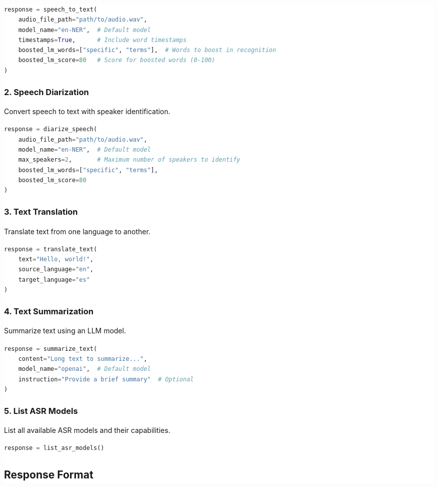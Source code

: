 ```python
response = speech_to_text(
    audio_file_path="path/to/audio.wav",
    model_name="en-NER",  # Default model
    timestamps=True,      # Include word timestamps
    boosted_lm_words=["specific", "terms"],  # Words to boost in recognition
    boosted_lm_score=80   # Score for boosted words (0-100)
)
```

### 2. Speech Diarization
Convert speech to text with speaker identification.

```python
response = diarize_speech(
    audio_file_path="path/to/audio.wav",
    model_name="en-NER",  # Default model
    max_speakers=2,       # Maximum number of speakers to identify
    boosted_lm_words=["specific", "terms"],
    boosted_lm_score=80
)
```

### 3. Text Translation
Translate text from one language to another.

```python
response = translate_text(
    text="Hello, world!",
    source_language="en",
    target_language="es"
)
```

### 4. Text Summarization
Summarize text using an LLM model.

```python
response = summarize_text(
    content="Long text to summarize...",
    model_name="openai",  # Default model
    instruction="Provide a brief summary"  # Optional
)
```

### 5. List ASR Models
List all available ASR models and their capabilities.

```python
response = list_asr_models()
```

## Response Format
